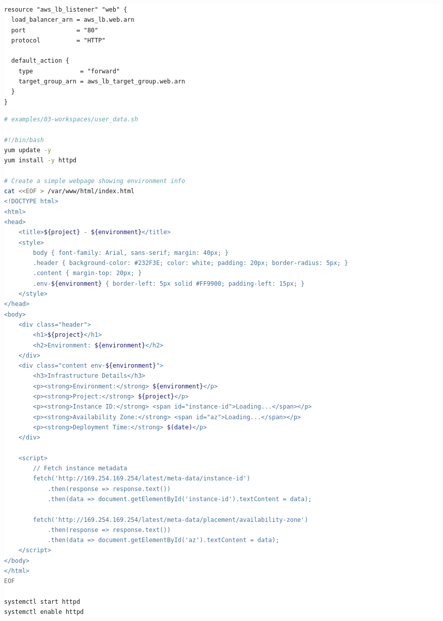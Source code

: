 ```hcl
resource "aws_lb_listener" "web" {
  load_balancer_arn = aws_lb.web.arn
  port              = "80"
  protocol          = "HTTP"

  default_action {
    type             = "forward"
    target_group_arn = aws_lb_target_group.web.arn
  }
}
```

```bash
# examples/03-workspaces/user_data.sh

#!/bin/bash
yum update -y
yum install -y httpd

# Create a simple webpage showing environment info
cat <<EOF > /var/www/html/index.html
<!DOCTYPE html>
<html>
<head>
    <title>${project} - ${environment}</title>
    <style>
        body { font-family: Arial, sans-serif; margin: 40px; }
        .header { background-color: #232F3E; color: white; padding: 20px; border-radius: 5px; }
        .content { margin-top: 20px; }
        .env-${environment} { border-left: 5px solid #FF9900; padding-left: 15px; }
    </style>
</head>
<body>
    <div class="header">
        <h1>${project}</h1>
        <h2>Environment: ${environment}</h2>
    </div>
    <div class="content env-${environment}">
        <h3>Infrastructure Details</h3>
        <p><strong>Environment:</strong> ${environment}</p>
        <p><strong>Project:</strong> ${project}</p>
        <p><strong>Instance ID:</strong> <span id="instance-id">Loading...</span></p>
        <p><strong>Availability Zone:</strong> <span id="az">Loading...</span></p>
        <p><strong>Deployment Time:</strong> $(date)</p>
    </div>
    
    <script>
        // Fetch instance metadata
        fetch('http://169.254.169.254/latest/meta-data/instance-id')
            .then(response => response.text())
            .then(data => document.getElementById('instance-id').textContent = data);
            
        fetch('http://169.254.169.254/latest/meta-data/placement/availability-zone')
            .then(response => response.text())
            .then(data => document.getElementById('az').textContent = data);
    </script>
</body>
</html>
EOF

systemctl start httpd
systemctl enable httpd
```
